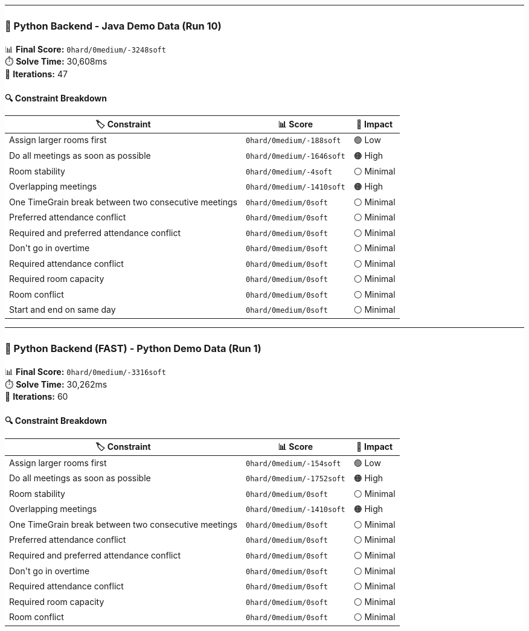 
---

### 🎯 Python Backend - Java Demo Data (Run 10)

📊 **Final Score:** `0hard/0medium/-3248soft`  
⏱️ **Solve Time:** 30,608ms  
🔄 **Iterations:** 47  

#### 🔍 Constraint Breakdown

| 🏷️ Constraint | 📊 Score | 🎯 Impact |
|---------------|----------|-----------|
| Assign larger rooms first | `0hard/0medium/-188soft` | 🟢 Low |
| Do all meetings as soon as possible | `0hard/0medium/-1646soft` | 🟠 High |
| Room stability | `0hard/0medium/-4soft` | ⚪ Minimal |
| Overlapping meetings | `0hard/0medium/-1410soft` | 🟠 High |
| One TimeGrain break between two consecutive meetings | `0hard/0medium/0soft` | ⚪ Minimal |
| Preferred attendance conflict | `0hard/0medium/0soft` | ⚪ Minimal |
| Required and preferred attendance conflict | `0hard/0medium/0soft` | ⚪ Minimal |
| Don't go in overtime | `0hard/0medium/0soft` | ⚪ Minimal |
| Required attendance conflict | `0hard/0medium/0soft` | ⚪ Minimal |
| Required room capacity | `0hard/0medium/0soft` | ⚪ Minimal |
| Room conflict | `0hard/0medium/0soft` | ⚪ Minimal |
| Start and end on same day | `0hard/0medium/0soft` | ⚪ Minimal |

---

### 🎯 Python Backend (FAST) - Python Demo Data (Run 1)

📊 **Final Score:** `0hard/0medium/-3316soft`  
⏱️ **Solve Time:** 30,262ms  
🔄 **Iterations:** 60  

#### 🔍 Constraint Breakdown

| 🏷️ Constraint | 📊 Score | 🎯 Impact |
|---------------|----------|-----------|
| Assign larger rooms first | `0hard/0medium/-154soft` | 🟢 Low |
| Do all meetings as soon as possible | `0hard/0medium/-1752soft` | 🟠 High |
| Room stability | `0hard/0medium/0soft` | ⚪ Minimal |
| Overlapping meetings | `0hard/0medium/-1410soft` | 🟠 High |
| One TimeGrain break between two consecutive meetings | `0hard/0medium/0soft` | ⚪ Minimal |
| Preferred attendance conflict | `0hard/0medium/0soft` | ⚪ Minimal |
| Required and preferred attendance conflict | `0hard/0medium/0soft` | ⚪ Minimal |
| Don't go in overtime | `0hard/0medium/0soft` | ⚪ Minimal |
| Required attendance conflict | `0hard/0medium/0soft` | ⚪ Minimal |
| Required room capacity | `0hard/0medium/0soft` | ⚪ Minimal |
| Room conflict | `0hard/0medium/0soft` | ⚪ Minimal |